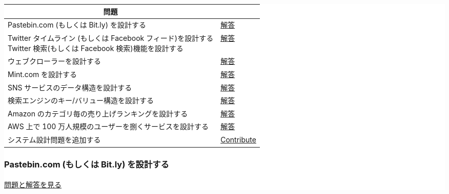 | 問題                                                                                                               |                                                        |
| ------------------------------------------------------------------------------------------------------------------ | ------------------------------------------------------ |
| Pastebin.com (もしくは Bit.ly) を設計する                                                                          | [解答](solutions/system_design/pastebin/README.md)     |
| Twitter タイムライン (もしくは Facebook フィード)を設計する<br/>Twitter 検索(もしくは Facebook 検索)機能を設計する | [解答](solutions/system_design/twitter/README.md)      |
| ウェブクローラーを設計する                                                                                         | [解答](solutions/system_design/web_crawler/README.md)  |
| Mint.com を設計する                                                                                                | [解答](solutions/system_design/mint/README.md)         |
| SNS サービスのデータ構造を設計する                                                                                 | [解答](solutions/system_design/social_graph/README.md) |
| 検索エンジンのキー/バリュー構造を設計する                                                                          | [解答](solutions/system_design/query_cache/README.md)  |
| Amazon のカテゴリ毎の売り上げランキングを設計する                                                                  | [解答](solutions/system_design/sales_rank/README.md)   |
| AWS 上で 100 万人規模のユーザーを捌くサービスを設計する                                                            | [解答](solutions/system_design/scaling_aws/README.md)  |
| システム設計問題を追加する                                                                                         | [Contribute](#contributing)                            |

### Pastebin.com (もしくは Bit.ly) を設計する

[問題と解答を見る](solutions/system_design/pastebin/README.md)
